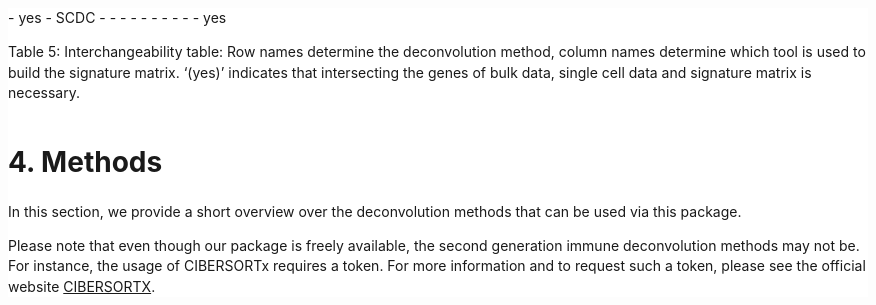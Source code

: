 <td style="text-align: left;">-</td>
<td style="text-align: left;">yes</td>
<td style="text-align: left;">-</td>
</tr>
<tr class="odd">
<td style="text-align: left;">SCDC</td>
<td style="text-align: left;">-</td>
<td style="text-align: left;">-</td>
<td style="text-align: left;">-</td>
<td style="text-align: left;">-</td>
<td style="text-align: left;">-</td>
<td style="text-align: left;">-</td>
<td style="text-align: left;">-</td>
<td style="text-align: left;">-</td>
<td style="text-align: left;">-</td>
<td style="text-align: left;">-</td>
<td style="text-align: left;">yes</td>
</tr>
</tbody>
</table>

Table 5: Interchangeability table: Row names determine the deconvolution
method, column names determine which tool is used to build the signature
matrix. ‘(yes)’ indicates that intersecting the genes of bulk data,
single cell data and signature matrix is necessary.



# 4. Methods

In this section, we provide a short overview over the deconvolution
methods that can be used via this package.

Please note that even though our package is freely available, the second
generation immune deconvolution methods may not be. For instance, the
usage of CIBERSORTx requires a token. For more information and to
request such a token, please see the official website
[CIBERSORTX](https://cibersortx.stanford.edu/).
